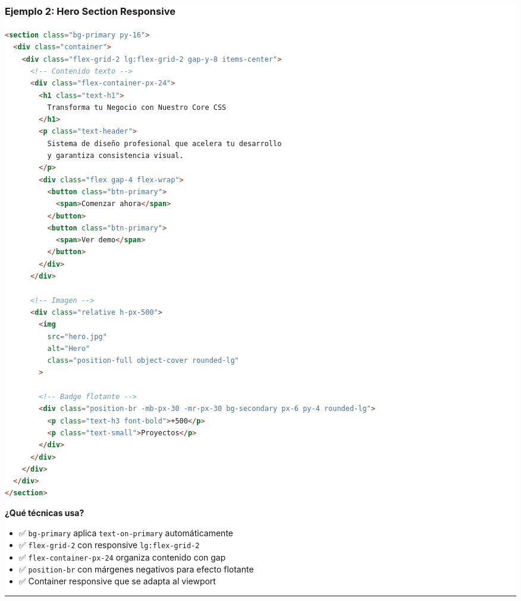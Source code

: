 
### Ejemplo 2: Hero Section Responsive

```html
<section class="bg-primary py-16">
  <div class="container">
    <div class="flex-grid-2 lg:flex-grid-2 gap-y-8 items-center">
      <!-- Contenido texto -->
      <div class="flex-container-px-24">
        <h1 class="text-h1">
          Transforma tu Negocio con Nuestro Core CSS
        </h1>
        <p class="text-header">
          Sistema de diseño profesional que acelera tu desarrollo
          y garantiza consistencia visual.
        </p>
        <div class="flex gap-4 flex-wrap">
          <button class="btn-primary">
            <span>Comenzar ahora</span>
          </button>
          <button class="btn-primary">
            <span>Ver demo</span>
          </button>
        </div>
      </div>
      
      <!-- Imagen -->
      <div class="relative h-px-500">
        <img 
          src="hero.jpg" 
          alt="Hero" 
          class="position-full object-cover rounded-lg"
        >
        
        <!-- Badge flotante -->
        <div class="position-br -mb-px-30 -mr-px-30 bg-secondary px-6 py-4 rounded-lg">
          <p class="text-h3 font-bold">+500</p>
          <p class="text-small">Proyectos</p>
        </div>
      </div>
    </div>
  </div>
</section>
```

**¿Qué técnicas usa?**
- ✅ `bg-primary` aplica `text-on-primary` automáticamente
- ✅ `flex-grid-2` con responsive `lg:flex-grid-2`
- ✅ `flex-container-px-24` organiza contenido con gap
- ✅ `position-br` con márgenes negativos para efecto flotante
- ✅ Container responsive que se adapta al viewport

---
